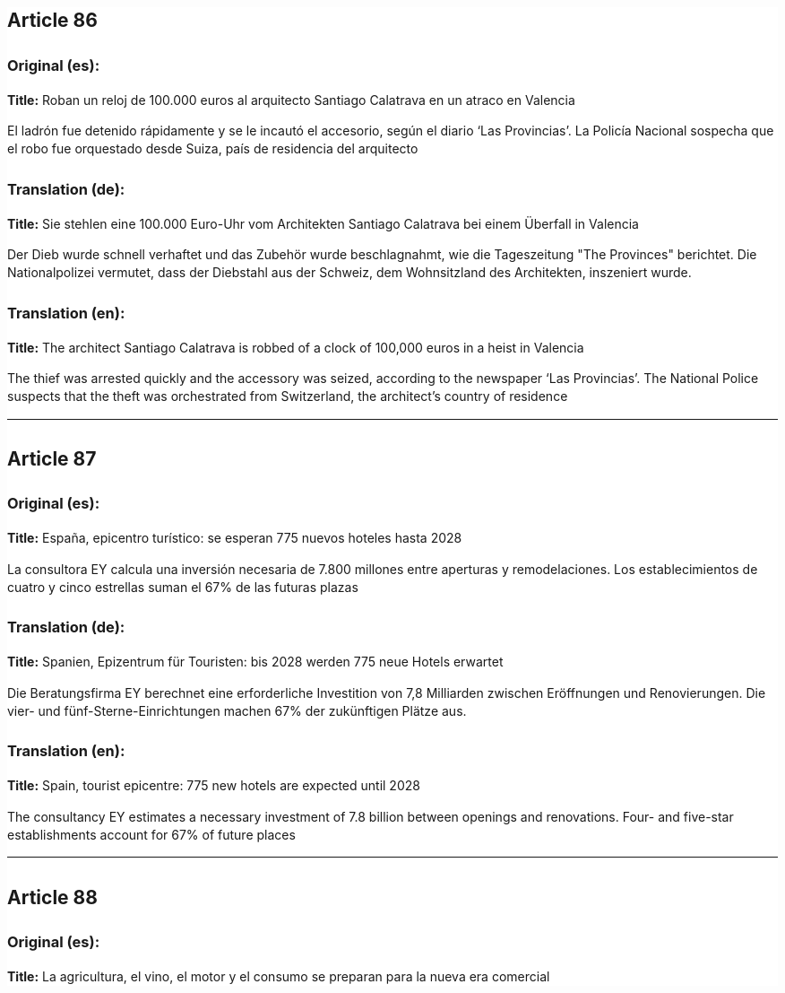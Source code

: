 
## Article 86
### Original (es):
**Title:** Roban un reloj de 100.000 euros al arquitecto Santiago Calatrava en un atraco en Valencia

El ladrón fue detenido rápidamente y se le incautó el accesorio, según el diario ‘Las Provincias’. La Policía Nacional sospecha que el robo fue orquestado desde Suiza, país de residencia del arquitecto

### Translation (de):
**Title:** Sie stehlen eine 100.000 Euro-Uhr vom Architekten Santiago Calatrava bei einem Überfall in Valencia

Der Dieb wurde schnell verhaftet und das Zubehör wurde beschlagnahmt, wie die Tageszeitung "The Provinces" berichtet. Die Nationalpolizei vermutet, dass der Diebstahl aus der Schweiz, dem Wohnsitzland des Architekten, inszeniert wurde.

### Translation (en):
**Title:** The architect Santiago Calatrava is robbed of a clock of 100,000 euros in a heist in Valencia

The thief was arrested quickly and the accessory was seized, according to the newspaper ‘Las Provincias’. The National Police suspects that the theft was orchestrated from Switzerland, the architect’s country of residence

---

## Article 87
### Original (es):
**Title:** España, epicentro turístico: se esperan 775 nuevos hoteles hasta 2028

La consultora EY calcula una inversión necesaria de 7.800 millones entre aperturas y remodelaciones. Los establecimientos de cuatro y cinco estrellas suman el 67% de las futuras plazas

### Translation (de):
**Title:** Spanien, Epizentrum für Touristen: bis 2028 werden 775 neue Hotels erwartet

Die Beratungsfirma EY berechnet eine erforderliche Investition von 7,8 Milliarden zwischen Eröffnungen und Renovierungen. Die vier- und fünf-Sterne-Einrichtungen machen 67% der zukünftigen Plätze aus.

### Translation (en):
**Title:** Spain, tourist epicentre: 775 new hotels are expected until 2028

The consultancy EY estimates a necessary investment of 7.8 billion between openings and renovations. Four- and five-star establishments account for 67% of future places

---

## Article 88
### Original (es):
**Title:** La agricultura, el vino, el motor y el consumo se preparan para la nueva era comercial
